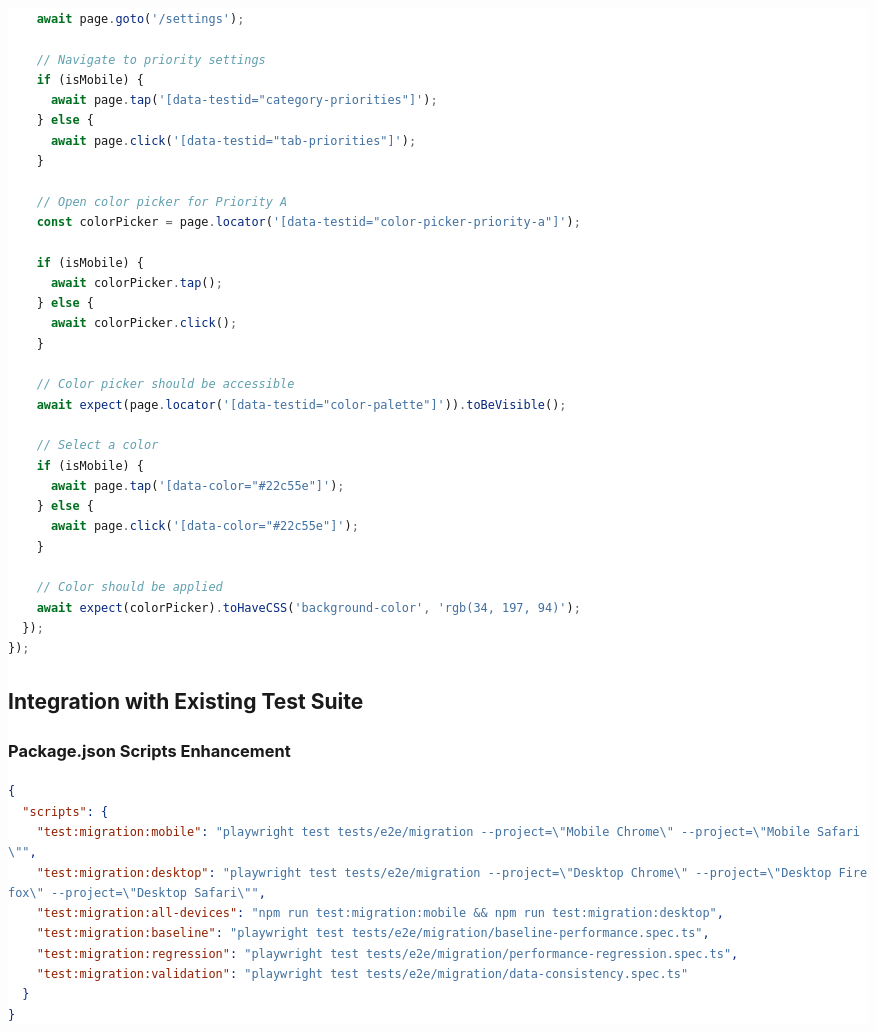 ```typescript
    await page.goto('/settings');
    
    // Navigate to priority settings
    if (isMobile) {
      await page.tap('[data-testid="category-priorities"]');
    } else {
      await page.click('[data-testid="tab-priorities"]');
    }
    
    // Open color picker for Priority A
    const colorPicker = page.locator('[data-testid="color-picker-priority-a"]');
    
    if (isMobile) {
      await colorPicker.tap();
    } else {
      await colorPicker.click();
    }
    
    // Color picker should be accessible
    await expect(page.locator('[data-testid="color-palette"]')).toBeVisible();
    
    // Select a color
    if (isMobile) {
      await page.tap('[data-color="#22c55e"]');
    } else {
      await page.click('[data-color="#22c55e"]');
    }
    
    // Color should be applied
    await expect(colorPicker).toHaveCSS('background-color', 'rgb(34, 197, 94)');
  });
});
```

## Integration with Existing Test Suite

### Package.json Scripts Enhancement
```json
{
  "scripts": {
    "test:migration:mobile": "playwright test tests/e2e/migration --project=\"Mobile Chrome\" --project=\"Mobile Safari\"",
    "test:migration:desktop": "playwright test tests/e2e/migration --project=\"Desktop Chrome\" --project=\"Desktop Firefox\" --project=\"Desktop Safari\"",
    "test:migration:all-devices": "npm run test:migration:mobile && npm run test:migration:desktop",
    "test:migration:baseline": "playwright test tests/e2e/migration/baseline-performance.spec.ts",
    "test:migration:regression": "playwright test tests/e2e/migration/performance-regression.spec.ts",
    "test:migration:validation": "playwright test tests/e2e/migration/data-consistency.spec.ts"
  }
}
```
